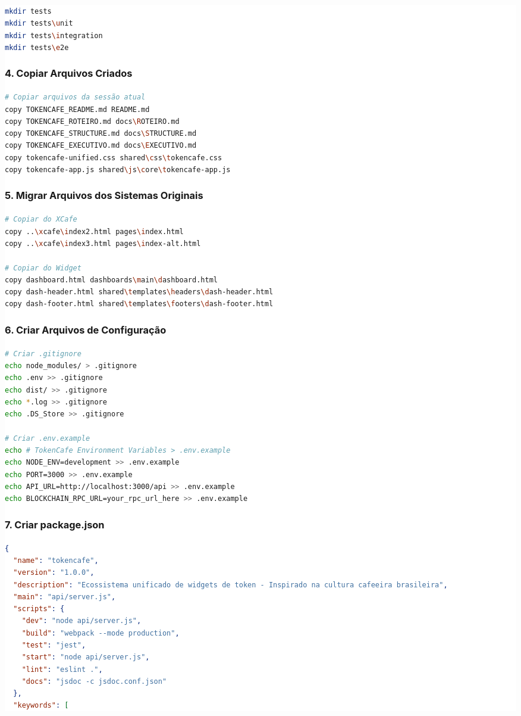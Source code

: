 ```bash
mkdir tests
mkdir tests\unit
mkdir tests\integration
mkdir tests\e2e
```

### **4. Copiar Arquivos Criados**
```bash
# Copiar arquivos da sessão atual
copy TOKENCAFE_README.md README.md
copy TOKENCAFE_ROTEIRO.md docs\ROTEIRO.md
copy TOKENCAFE_STRUCTURE.md docs\STRUCTURE.md
copy TOKENCAFE_EXECUTIVO.md docs\EXECUTIVO.md
copy tokencafe-unified.css shared\css\tokencafe.css
copy tokencafe-app.js shared\js\core\tokencafe-app.js
```

### **5. Migrar Arquivos dos Sistemas Originais**
```bash
# Copiar do XCafe
copy ..\xcafe\index2.html pages\index.html
copy ..\xcafe\index3.html pages\index-alt.html

# Copiar do Widget
copy dashboard.html dashboards\main\dashboard.html
copy dash-header.html shared\templates\headers\dash-header.html
copy dash-footer.html shared\templates\footers\dash-footer.html
```

### **6. Criar Arquivos de Configuração**
```bash
# Criar .gitignore
echo node_modules/ > .gitignore
echo .env >> .gitignore
echo dist/ >> .gitignore
echo *.log >> .gitignore
echo .DS_Store >> .gitignore

# Criar .env.example
echo # TokenCafe Environment Variables > .env.example
echo NODE_ENV=development >> .env.example
echo PORT=3000 >> .env.example
echo API_URL=http://localhost:3000/api >> .env.example
echo BLOCKCHAIN_RPC_URL=your_rpc_url_here >> .env.example
```

### **7. Criar package.json**
```json
{
  "name": "tokencafe",
  "version": "1.0.0",
  "description": "Ecossistema unificado de widgets de token - Inspirado na cultura cafeeira brasileira",
  "main": "api/server.js",
  "scripts": {
    "dev": "node api/server.js",
    "build": "webpack --mode production",
    "test": "jest",
    "start": "node api/server.js",
    "lint": "eslint .",
    "docs": "jsdoc -c jsdoc.conf.json"
  },
  "keywords": [
```